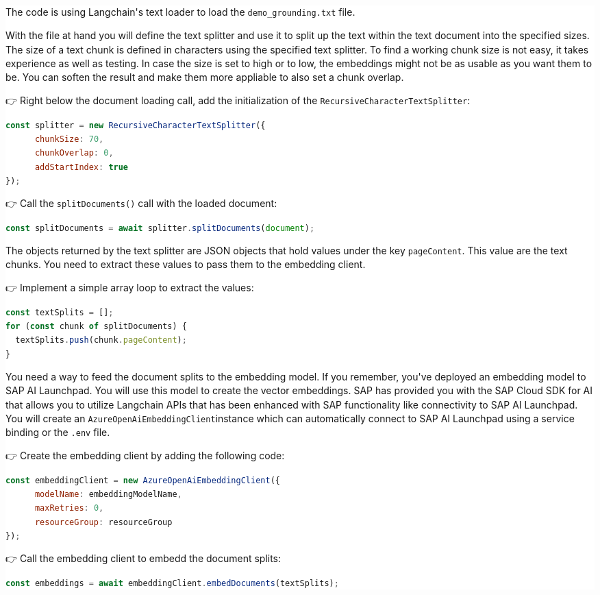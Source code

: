 The code is using Langchain's text loader to load the `demo_grounding.txt` file.

With the file at hand you will define the text splitter and use it to split up the text within the text document into the specified sizes. The size of a text chunk is defined in characters using the specified text splitter. To find a working chunk size is not easy, it takes experience as well as testing. In case the size is set to high or to low, the embeddings might not be as usable as you want them to be. You can soften the result and make them more appliable to also set a chunk overlap.

👉 Right below the document loading call, add the initialization of the `RecursiveCharacterTextSplitter`:

```JavaScript
const splitter = new RecursiveCharacterTextSplitter({
      chunkSize: 70,
      chunkOverlap: 0,
      addStartIndex: true
});
```

👉 Call the `splitDocuments()` call with the loaded document:

```JavaScript
const splitDocuments = await splitter.splitDocuments(document);
```

The objects returned by the text splitter are JSON objects that hold values under the key `pageContent`. This value are the text chunks. You need to extract these values to pass them to the embedding client.

👉 Implement a simple array loop to extract the values:

```JavaScript
const textSplits = [];
for (const chunk of splitDocuments) {
  textSplits.push(chunk.pageContent);
}
```

You need a way to feed the document splits to the embedding model. If you remember, you've deployed an embedding model to SAP AI Launchpad. You will use this model to create the vector embeddings. SAP has provided you with the SAP Cloud SDK for AI that allows you to utilize Langchain APIs that has been enhanced with SAP functionality like connectivity to SAP AI Launchpad. You will create an `AzureOpenAiEmbeddingClient`instance which can automatically connect to SAP AI Launchpad using a service binding or the `.env` file.

👉 Create the embedding client by adding the following code:

```JavaScript
const embeddingClient = new AzureOpenAiEmbeddingClient({
      modelName: embeddingModelName,
      maxRetries: 0,
      resourceGroup: resourceGroup
});
```

👉 Call the embedding client to embedd the document splits:

```JavaScript
const embeddings = await embeddingClient.embedDocuments(textSplits);
```

